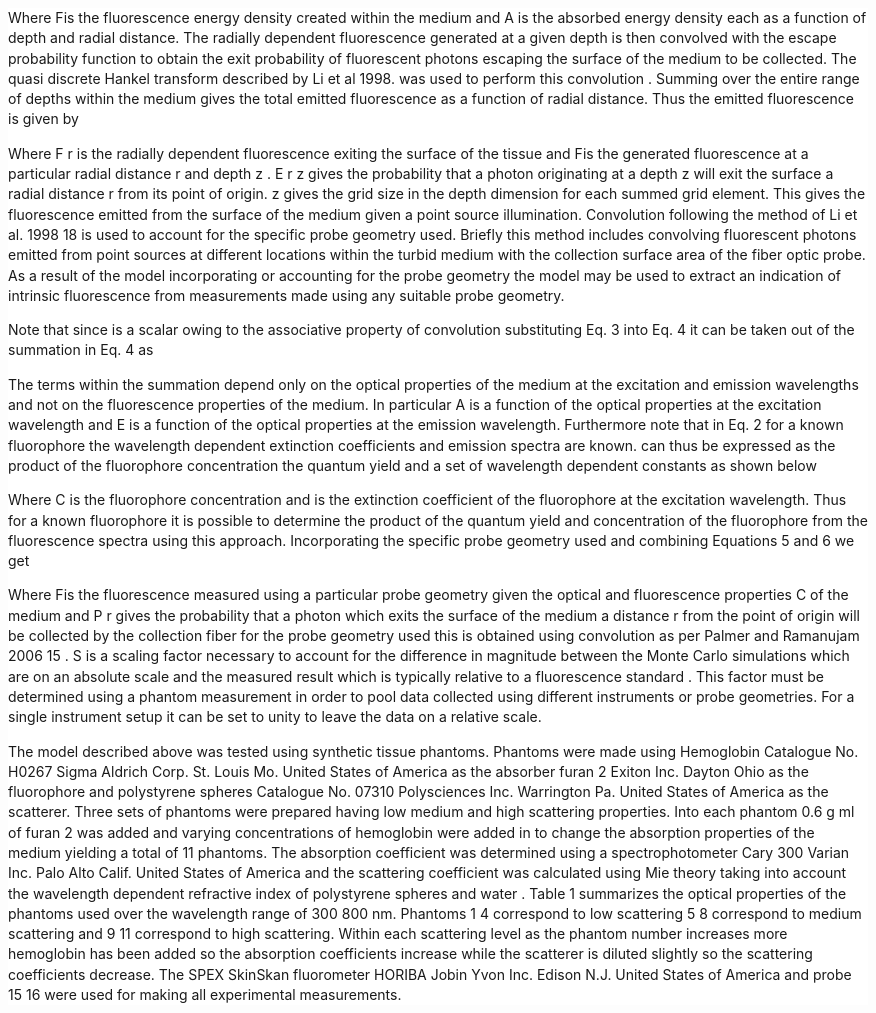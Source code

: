 Where Fis the fluorescence energy density created within the medium and A is the absorbed energy density each as a function of depth and radial distance. The radially dependent fluorescence generated at a given depth is then convolved with the escape probability function to obtain the exit probability of fluorescent photons escaping the surface of the medium to be collected. The quasi discrete Hankel transform described by Li et al 1998. was used to perform this convolution . Summing over the entire range of depths within the medium gives the total emitted fluorescence as a function of radial distance. Thus the emitted fluorescence is given by 

Where F r is the radially dependent fluorescence exiting the surface of the tissue and Fis the generated fluorescence at a particular radial distance r and depth z . E r z gives the probability that a photon originating at a depth z will exit the surface a radial distance r from its point of origin. z gives the grid size in the depth dimension for each summed grid element. This gives the fluorescence emitted from the surface of the medium given a point source illumination. Convolution following the method of Li et al. 1998 18 is used to account for the specific probe geometry used. Briefly this method includes convolving fluorescent photons emitted from point sources at different locations within the turbid medium with the collection surface area of the fiber optic probe. As a result of the model incorporating or accounting for the probe geometry the model may be used to extract an indication of intrinsic fluorescence from measurements made using any suitable probe geometry.

Note that since is a scalar owing to the associative property of convolution substituting Eq. 3 into Eq. 4 it can be taken out of the summation in Eq. 4 as 

The terms within the summation depend only on the optical properties of the medium at the excitation and emission wavelengths and not on the fluorescence properties of the medium. In particular A is a function of the optical properties at the excitation wavelength and E is a function of the optical properties at the emission wavelength. Furthermore note that in Eq. 2 for a known fluorophore the wavelength dependent extinction coefficients and emission spectra are known. can thus be expressed as the product of the fluorophore concentration the quantum yield and a set of wavelength dependent constants as shown below 

Where C is the fluorophore concentration and is the extinction coefficient of the fluorophore at the excitation wavelength. Thus for a known fluorophore it is possible to determine the product of the quantum yield and concentration of the fluorophore from the fluorescence spectra using this approach. Incorporating the specific probe geometry used and combining Equations 5 and 6 we get 

Where Fis the fluorescence measured using a particular probe geometry given the optical and fluorescence properties C of the medium and P r gives the probability that a photon which exits the surface of the medium a distance r from the point of origin will be collected by the collection fiber for the probe geometry used this is obtained using convolution as per Palmer and Ramanujam 2006 15 . S is a scaling factor necessary to account for the difference in magnitude between the Monte Carlo simulations which are on an absolute scale and the measured result which is typically relative to a fluorescence standard . This factor must be determined using a phantom measurement in order to pool data collected using different instruments or probe geometries. For a single instrument setup it can be set to unity to leave the data on a relative scale.

The model described above was tested using synthetic tissue phantoms. Phantoms were made using Hemoglobin Catalogue No. H0267 Sigma Aldrich Corp. St. Louis Mo. United States of America as the absorber furan 2 Exiton Inc. Dayton Ohio as the fluorophore and polystyrene spheres Catalogue No. 07310 Polysciences Inc. Warrington Pa. United States of America as the scatterer. Three sets of phantoms were prepared having low medium and high scattering properties. Into each phantom 0.6 g ml of furan 2 was added and varying concentrations of hemoglobin were added in to change the absorption properties of the medium yielding a total of 11 phantoms. The absorption coefficient was determined using a spectrophotometer Cary 300 Varian Inc. Palo Alto Calif. United States of America and the scattering coefficient was calculated using Mie theory taking into account the wavelength dependent refractive index of polystyrene spheres and water . Table 1 summarizes the optical properties of the phantoms used over the wavelength range of 300 800 nm. Phantoms 1 4 correspond to low scattering 5 8 correspond to medium scattering and 9 11 correspond to high scattering. Within each scattering level as the phantom number increases more hemoglobin has been added so the absorption coefficients increase while the scatterer is diluted slightly so the scattering coefficients decrease. The SPEX SkinSkan fluorometer HORIBA Jobin Yvon Inc. Edison N.J. United States of America and probe 15 16 were used for making all experimental measurements.
